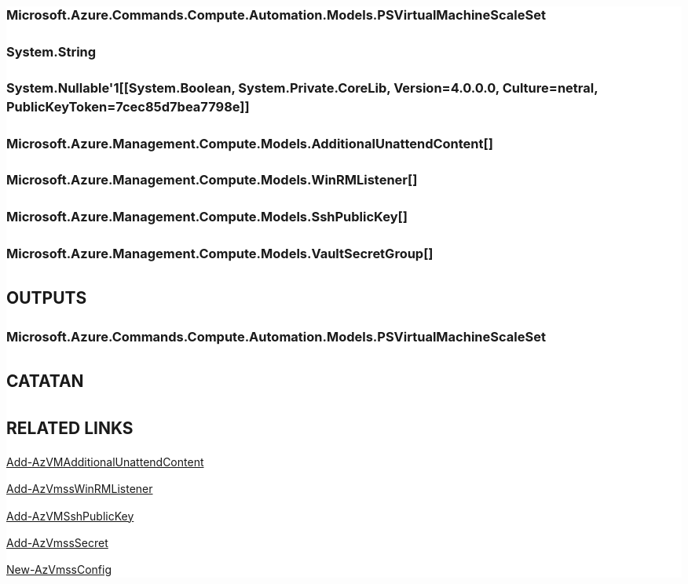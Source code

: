 ### Microsoft.Azure.Commands.Compute.Automation.Models.PSVirtualMachineScaleSet

### System.String

### System.Nullable'1[[System.Boolean, System.Private.CoreLib, Version=4.0.0.0, Culture=netral, PublicKeyToken=7cec85d7bea7798e]]

### Microsoft.Azure.Management.Compute.Models.AdditionalUnattendContent[]

### Microsoft.Azure.Management.Compute.Models.WinRMListener[]

### Microsoft.Azure.Management.Compute.Models.SshPublicKey[]

### Microsoft.Azure.Management.Compute.Models.VaultSecretGroup[]

## OUTPUTS

### Microsoft.Azure.Commands.Compute.Automation.Models.PSVirtualMachineScaleSet

## CATATAN

## RELATED LINKS

[Add-AzVMAdditionalUnattendContent](./Add-AzVMAdditionalUnattendContent.md)

[Add-AzVmssWinRMListener](./Add-AzVmssWinRMListener.md)

[Add-AzVMSshPublicKey](./Add-AzVMSshPublicKey.md)

[Add-AzVmssSecret](./Add-AzVmssSecret.md)

[New-AzVmssConfig](./New-AzVmssConfig.md)


